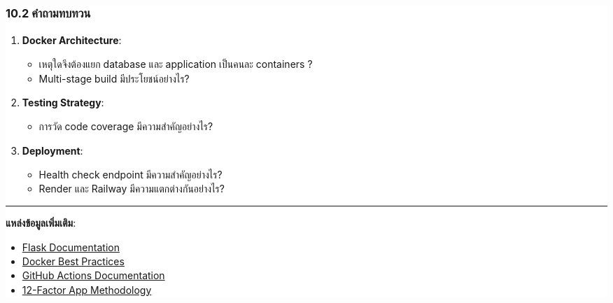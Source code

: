 ### 10.2 คำถามทบทวน


1. **Docker Architecture**:
   - เหตุใดจึงต้องแยก database และ application เป็นคนละ containers ?
   - Multi-stage build มีประโยชน์อย่างไร?

2. **Testing Strategy**:
   - การวัด code coverage มีความสำคัญอย่างไร?

3. **Deployment**:
   - Health check endpoint มีความสำคัญอย่างไร?
   - Render และ Railway มีความแตกต่างกันอย่่างไร?


---

**แหล่งข้อมูลเพิ่มเติม**:
- [Flask Documentation](https://flask.palletsprojects.com/)
- [Docker Best Practices](https://docs.docker.com/develop/dev-best-practices/)
- [GitHub Actions Documentation](https://docs.github.com/en/actions)
- [12-Factor App Methodology](https://12factor.net/)

